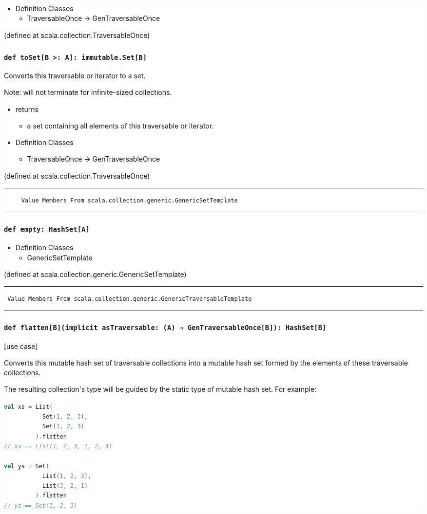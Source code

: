 * Definition Classes
  * TraversableOnce → GenTraversableOnce

(defined at scala.collection.TraversableOnce)


### `def toSet[B >: A]: immutable.Set[B]`                                    ###

Converts this traversable or iterator to a set.

Note: will not terminate for infinite-sized collections.

* returns
  * a set containing all elements of this traversable or iterator.

* Definition Classes
  * TraversableOnce → GenTraversableOnce

(defined at scala.collection.TraversableOnce)


--------------------------------------------------------------------------------
         Value Members From scala.collection.generic.GenericSetTemplate
--------------------------------------------------------------------------------


### `def empty: HashSet[A]`                                                  ###

* Definition Classes
  * GenericSetTemplate

(defined at scala.collection.generic.GenericSetTemplate)


--------------------------------------------------------------------------------
     Value Members From scala.collection.generic.GenericTraversableTemplate
--------------------------------------------------------------------------------


### `def flatten[B](implicit asTraversable: (A) ⇒ GenTraversableOnce[B]): HashSet[B]` ###

[use case]

Converts this mutable hash set of traversable collections into a mutable hash
set formed by the elements of these traversable collections.

The resulting collection's type will be guided by the static type of mutable
hash set. For example:

```scala
val xs = List(
           Set(1, 2, 3),
           Set(1, 2, 3)
         ).flatten
// xs == List(1, 2, 3, 1, 2, 3)

val ys = Set(
           List(1, 2, 3),
           List(3, 2, 1)
         ).flatten
// ys == Set(1, 2, 3)
```

